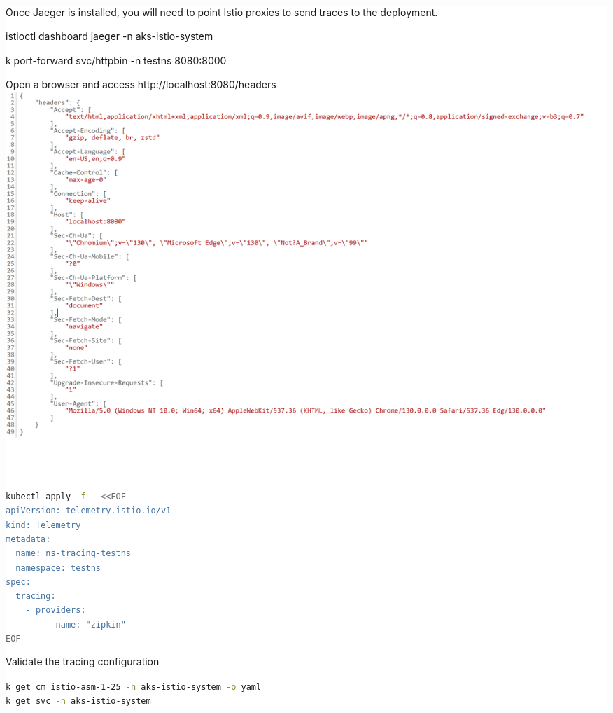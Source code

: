 Once Jaeger is installed, you will need to point Istio proxies to send traces to the deployment. 

istioctl dashboard jaeger -n aks-istio-system

k port-forward svc/httpbin -n testns 8080:8000

Open a browser and access http://localhost:8080/headers  
![alt text](./images-obs/image-5.png)

```bash
kubectl apply -f - <<EOF
apiVersion: telemetry.istio.io/v1
kind: Telemetry
metadata:
  name: ns-tracing-testns
  namespace: testns
spec:
  tracing:
    - providers:
        - name: "zipkin"
EOF
```

Validate the tracing configuration
```bash
k get cm istio-asm-1-25 -n aks-istio-system -o yaml
k get svc -n aks-istio-system
```
